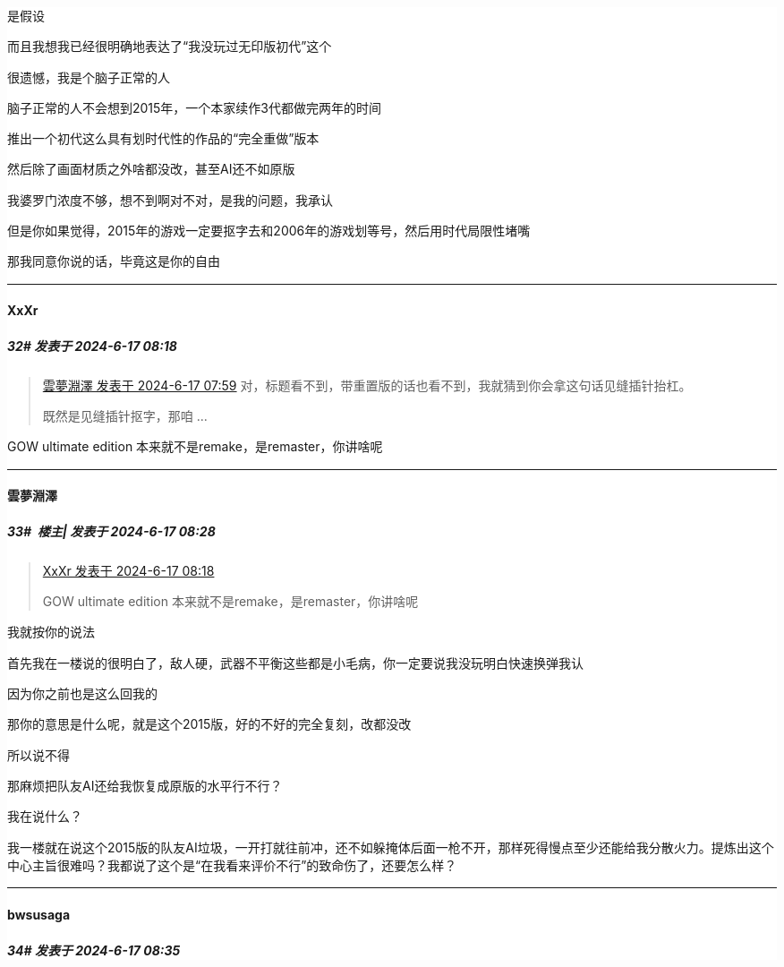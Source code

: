 是假设

而且我想我已经很明确地表达了“我没玩过无印版初代”这个

很遗憾，我是个脑子正常的人

脑子正常的人不会想到2015年，一个本家续作3代都做完两年的时间

推出一个初代这么具有划时代性的作品的“完全重做”版本

然后除了画面材质之外啥都没改，甚至AI还不如原版

我婆罗门浓度不够，想不到啊对不对，是我的问题，我承认

但是你如果觉得，2015年的游戏一定要抠字去和2006年的游戏划等号，然后用时代局限性堵嘴

那我同意你说的话，毕竟这是你的自由

*****

####  XxXr  
##### 32#       发表于 2024-6-17 08:18

<blockquote><a href="httphttps://bbs.saraba1st.com/2b/forum.php?mod=redirect&amp;goto=findpost&amp;pid=65265213&amp;ptid=2187818" target="_blank">雲夢淵澤 发表于 2024-6-17 07:59</a>
对，标题看不到，带重置版的话也看不到，我就猜到你会拿这句话见缝插针抬杠。

既然是见缝插针抠字，那咱 ...</blockquote>
GOW ultimate edition 本来就不是remake，是remaster，你讲啥呢

*****

####  雲夢淵澤  
##### 33#         楼主| 发表于 2024-6-17 08:28

<blockquote><a href="httphttps://bbs.saraba1st.com/2b/forum.php?mod=redirect&amp;goto=findpost&amp;pid=65265351&amp;ptid=2187818" target="_blank">XxXr 发表于 2024-6-17 08:18</a>

GOW ultimate edition 本来就不是remake，是remaster，你讲啥呢</blockquote>
我就按你的说法

首先我在一楼说的很明白了，敌人硬，武器不平衡这些都是小毛病，你一定要说我没玩明白快速换弹我认

因为你之前也是这么回我的

那你的意思是什么呢，就是这个2015版，好的不好的完全复刻，改都没改

所以说不得

那麻烦把队友AI还给我恢复成原版的水平行不行？

我在说什么？

我一楼就在说这个2015版的队友AI垃圾，一开打就往前冲，还不如躲掩体后面一枪不开，那样死得慢点至少还能给我分散火力。提炼出这个中心主旨很难吗？我都说了这个是“在我看来评价不行”的致命伤了，还要怎么样？

*****

####  bwsusaga  
##### 34#       发表于 2024-6-17 08:35
